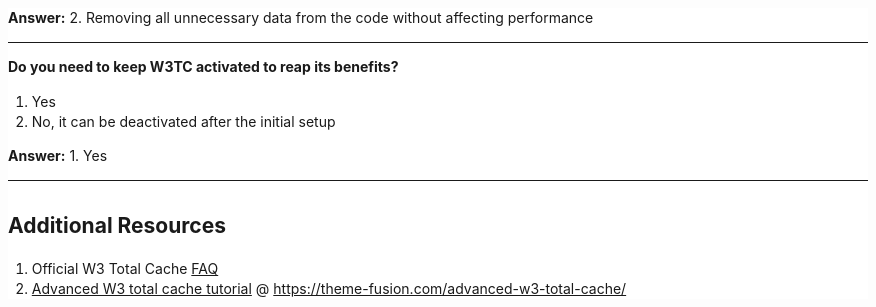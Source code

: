 **Answer:** 2. Removing all unnecessary data from the code without affecting performance 

<hr>

**Do you need to keep W3TC activated to reap its benefits?**

1.  Yes
2.  No, it can be deactivated after the initial setup

**Answer:** 1. Yes    

* * *

## Additional Resources

1.  Official W3 Total Cache [FAQ](https://wordpress.org/plugins/w3-total-cache/faq/)
2.  [Advanced W3 total cache tutorial](https://theme-fusion.com/advanced-w3-total-cache/) @ https://theme-fusion.com/advanced-w3-total-cache/
